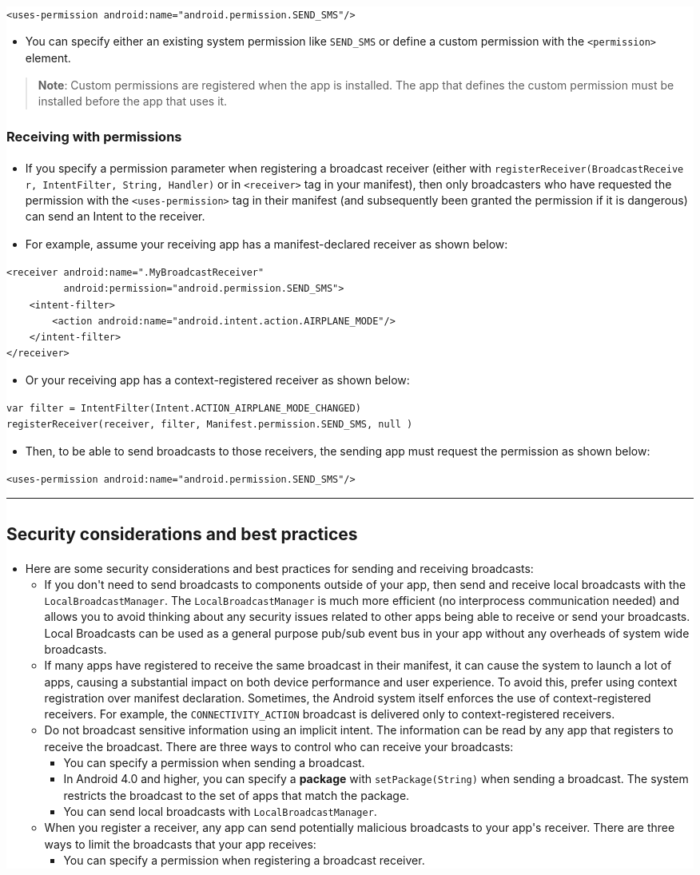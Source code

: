 ```
<uses-permission android:name="android.permission.SEND_SMS"/>
```

* You can specify either an existing system permission like `SEND_SMS` or define a custom permission with the `<permission>` element.

> **Note**: Custom permissions are registered when the app is installed. The app that defines the custom permission must be installed before the app that uses it.

### Receiving with permissions

* If you specify a permission parameter when registering a broadcast receiver (either with `registerReceiver(BroadcastReceiver, IntentFilter, String, Handler)` or in `<receiver>` tag in your manifest), then only broadcasters who have requested the permission with the `<uses-permission>` tag in their manifest (and subsequently been granted the permission if it is dangerous) can send an Intent to the receiver.

* For example, assume your receiving app has a manifest-declared receiver as shown below:

```
<receiver android:name=".MyBroadcastReceiver"
          android:permission="android.permission.SEND_SMS">
    <intent-filter>
        <action android:name="android.intent.action.AIRPLANE_MODE"/>
    </intent-filter>
</receiver>
```

* Or your receiving app has a context-registered receiver as shown below:

```
var filter = IntentFilter(Intent.ACTION_AIRPLANE_MODE_CHANGED)
registerReceiver(receiver, filter, Manifest.permission.SEND_SMS, null )
```

* Then, to be able to send broadcasts to those receivers, the sending app must request the permission as shown below:

```
<uses-permission android:name="android.permission.SEND_SMS"/>
```

---

## Security considerations and best practices

* Here are some security considerations and best practices for sending and receiving broadcasts:
  * If you don't need to send broadcasts to components outside of your app, then send and receive local broadcasts with the `LocalBroadcastManager`. The `LocalBroadcastManager` is much more efficient (no interprocess communication needed) and allows you to avoid thinking about any security issues related to other apps being able to receive or send your broadcasts. Local Broadcasts can be used as a general purpose pub/sub event bus in your app without any overheads of system wide broadcasts.
  * If many apps have registered to receive the same broadcast in their manifest, it can cause the system to launch a lot of apps, causing a substantial impact on both device performance and user experience. To avoid this, prefer using context registration over manifest declaration. Sometimes, the Android system itself enforces the use of context-registered receivers. For example, the `CONNECTIVITY_ACTION` broadcast is delivered only to context-registered receivers.
  * Do not broadcast sensitive information using an implicit intent. The information can be read by any app that registers to receive the broadcast. There are three ways to control who can receive your broadcasts:
    * You can specify a permission when sending a broadcast. 
    * In Android 4.0 and higher, you can specify a **package** with `setPackage(String)` when sending a broadcast. The system restricts the broadcast to the set of apps that match the package. 
    * You can send local broadcasts with `LocalBroadcastManager`.
  * When you register a receiver, any app can send potentially malicious broadcasts to your app's receiver. There are three ways to limit the broadcasts that your app receives:
    * You can specify a permission when registering a broadcast receiver. 